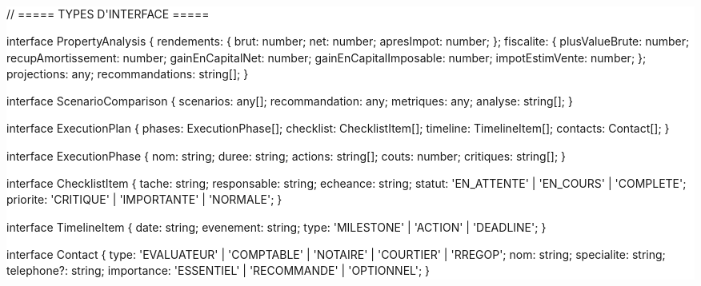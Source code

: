 // ===== TYPES D'INTERFACE =====

interface PropertyAnalysis {
  rendements: {
    brut: number;
    net: number;
    apresImpot: number;
  };
  fiscalite: {
    plusValueBrute: number;
    recupAmortissement: number;
    gainEnCapitalNet: number;
    gainEnCapitalImposable: number;
    impotEstimVente: number;
  };
  projections: any;
  recommandations: string[];
}

interface ScenarioComparison {
  scenarios: any[];
  recommandation: any;
  metriques: any;
  analyse: string[];
}

interface ExecutionPlan {
  phases: ExecutionPhase[];
  checklist: ChecklistItem[];
  timeline: TimelineItem[];
  contacts: Contact[];
}

interface ExecutionPhase {
  nom: string;
  duree: string;
  actions: string[];
  couts: number;
  critiques: string[];
}

interface ChecklistItem {
  tache: string;
  responsable: string;
  echeance: string;
  statut: 'EN_ATTENTE' | 'EN_COURS' | 'COMPLETE';
  priorite: 'CRITIQUE' | 'IMPORTANTE' | 'NORMALE';
}

interface TimelineItem {
  date: string;
  evenement: string;
  type: 'MILESTONE' | 'ACTION' | 'DEADLINE';
}

interface Contact {
  type: 'EVALUATEUR' | 'COMPTABLE' | 'NOTAIRE' | 'COURTIER' | 'RREGOP';
  nom: string;
  specialite: string;
  telephone?: string;
  importance: 'ESSENTIEL' | 'RECOMMANDE' | 'OPTIONNEL';
}